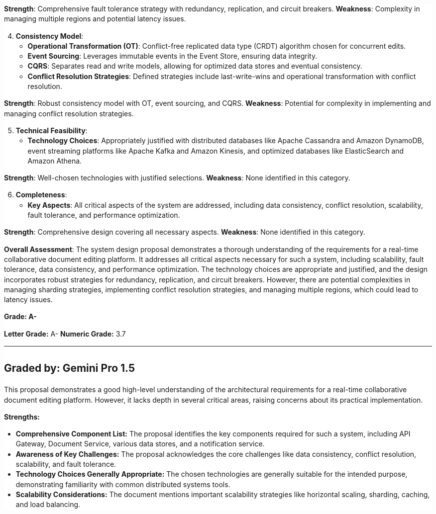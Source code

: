 **Strength**: Comprehensive fault tolerance strategy with redundancy, replication, and circuit breakers.
**Weakness**: Complexity in managing multiple regions and potential latency issues.

4. **Consistency Model**:
   - **Operational Transformation (OT)**: Conflict-free replicated data type (CRDT) algorithm chosen for concurrent edits.
   - **Event Sourcing**: Leverages immutable events in the Event Store, ensuring data integrity.
   - **CQRS**: Separates read and write models, allowing for optimized data stores and eventual consistency.
   - **Conflict Resolution Strategies**: Defined strategies include last-write-wins and operational transformation with conflict resolution.

**Strength**: Robust consistency model with OT, event sourcing, and CQRS.
**Weakness**: Potential for complexity in implementing and managing conflict resolution strategies.

5. **Technical Feasibility**:
   - **Technology Choices**: Appropriately justified with distributed databases like Apache Cassandra and Amazon DynamoDB, event streaming platforms like Apache Kafka and Amazon Kinesis, and optimized databases like ElasticSearch and Amazon Athena.

**Strength**: Well-chosen technologies with justified selections.
**Weakness**: None identified in this category.

6. **Completeness**:
   - **Key Aspects**: All critical aspects of the system are addressed, including data consistency, conflict resolution, scalability, fault tolerance, and performance optimization.

**Strength**: Comprehensive design covering all necessary aspects.
**Weakness**: None identified in this category.

**Overall Assessment**:
The system design proposal demonstrates a thorough understanding of the requirements for a real-time collaborative document editing platform. It addresses all critical aspects necessary for such a system, including scalability, fault tolerance, data consistency, and performance optimization. The technology choices are appropriate and justified, and the design incorporates robust strategies for redundancy, replication, and circuit breakers. However, there are potential complexities in managing sharding strategies, implementing conflict resolution strategies, and managing multiple regions, which could lead to latency issues.

**Grade: A-**

**Letter Grade:** A-
**Numeric Grade:** 3.7

---

## Graded by: Gemini Pro 1.5

This proposal demonstrates a good high-level understanding of the architectural requirements for a real-time collaborative document editing platform. However, it lacks depth in several critical areas, raising concerns about its practical implementation.

**Strengths:**

* **Comprehensive Component List:**  The proposal identifies the key components required for such a system, including API Gateway, Document Service, various data stores, and a notification service.
* **Awareness of Key Challenges:** The proposal acknowledges the core challenges like data consistency, conflict resolution, scalability, and fault tolerance.
* **Technology Choices Generally Appropriate:** The chosen technologies are generally suitable for the intended purpose, demonstrating familiarity with common distributed systems tools.
* **Scalability Considerations:** The document mentions important scalability strategies like horizontal scaling, sharding, caching, and load balancing.

